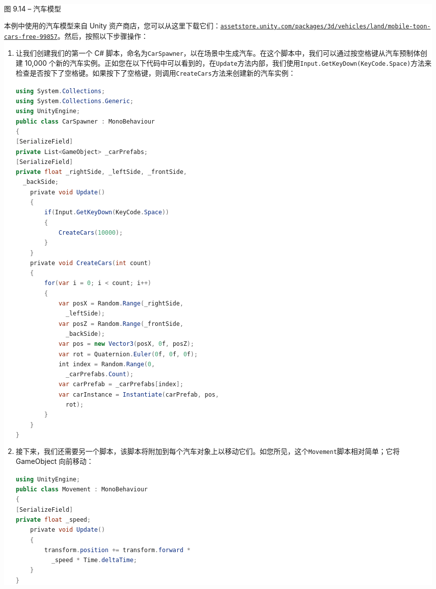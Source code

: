图 9.14 – 汽车模型

本例中使用的汽车模型来自 Unity 资产商店，您可以从这里下载它们：[`assetstore.unity.com/packages/3d/vehicles/land/mobile-toon-cars-free-99857`](https://assetstore.unity.com/packages/3d/vehicles/land/mobile-toon-cars-free-99857)。然后，按照以下步骤操作：

1.  让我们创建我们的第一个 C# 脚本，命名为`CarSpawner`，以在场景中生成汽车。在这个脚本中，我们可以通过按空格键从汽车预制体创建 10,000 个新的汽车实例。正如您在以下代码中可以看到的，在`Update`方法内部，我们使用`Input.GetKeyDown(KeyCode.Space)`方法来检查是否按下了空格键。如果按下了空格键，则调用`CreateCars`方法来创建新的汽车实例：

    ```cs
    using System.Collections;
    using System.Collections.Generic;
    using UnityEngine;
    public class CarSpawner : MonoBehaviour
    {
    [SerializeField] 
    private List<GameObject> _carPrefabs;
    [SerializeField] 
    private float _rightSide, _leftSide, _frontSide,
      _backSide;
        private void Update()
        {
            if(Input.GetKeyDown(KeyCode.Space))
            {
                CreateCars(10000);
            }
        }
        private void CreateCars(int count)
        {
            for(var i = 0; i < count; i++)
            {
                var posX = Random.Range(_rightSide,
                  _leftSide);
                var posZ = Random.Range(_frontSide,
                  _backSide);
                var pos = new Vector3(posX, 0f, posZ);
                var rot = Quaternion.Euler(0f, 0f, 0f);
                int index = Random.Range(0,
                  _carPrefabs.Count);
                var carPrefab = _carPrefabs[index];
                var carInstance = Instantiate(carPrefab, pos,
                  rot);
            }
        }
    }
    ```

1.  接下来，我们还需要另一个脚本，该脚本将附加到每个汽车对象上以移动它们。如您所见，这个`Movement`脚本相对简单；它将 GameObject 向前移动：

    ```cs
    using UnityEngine;
    public class Movement : MonoBehaviour
    {
    [SerializeField] 
    private float _speed;
        private void Update()
        {
            transform.position += transform.forward *
              _speed * Time.deltaTime;
        }
    }
    ```
